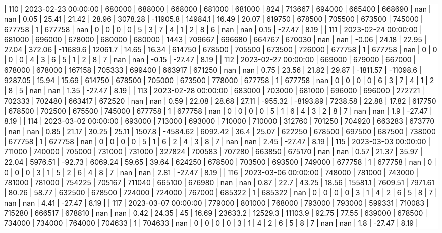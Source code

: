 | 110 | 2023-02-23 00:00:00 | 680000 | 688000 | 668000 |  681000 |      681000 |      824 |   713667 |   694000 |   665400 |    668690 |       nan |       nan |  0.05 |    25.41 |    21.42 |    28.96 |       3078.28 |      -11905.8  |       14984.1  |           16.49 |           20.07 |  619750 |   678500 |  705500 |   673500 |   745000 |         677758 |               1 |          677758 |             nan |                    0 |                 0 |              0 |            0 |           5 |           3 |          7 |            4 |             1 |             2 |             8 |              6 |            nan |            nan |    0.15 | -27.47 | 8.19 |
| 111 | 2023-02-24 00:00:00 | 681000 | 696000 | 678000 |  680000 |      680000 |     1443 |   709667 |   696680 |   664767 |    670030 |       nan |       nan | -0.06 |    24.18 |    22.95 |    27.04 |        372.06 |      -11689.6  |       12061.7  |           14.65 |           16.34 |  614750 |   678500 |  705500 |   673500 |   726000 |         677758 |               1 |          677758 |             nan |                    0 |                 0 |              0 |            0 |           4 |           3 |          6 |            5 |             1 |             2 |             8 |              7 |            nan |            nan |   -0.15 | -27.47 | 8.19 |
| 112 | 2023-02-27 00:00:00 | 669000 | 679000 | 667000 |  678000 |      678000 |   167158 |   705333 |   699400 |   663917 |    671250 |       nan |       nan |  0.75 |    23.56 |    21.82 |    29.87 |      -1811.57 |      -11098.6  |        9287.05 |           15.94 |           15.69 |  614750 |   678500 |  705000 |   673500 |   778000 |         677758 |               1 |          677758 |             nan |                    0 |                 0 |              0 |            0 |           6 |           3 |          7 |            4 |             1 |             2 |             8 |              5 |            nan |            nan |    1.35 | -27.47 | 8.19 |
| 113 | 2023-02-28 00:00:00 | 683000 | 703000 | 681000 |  696000 |      696000 |   272721 |   702333 |   702480 |   663417 |    672520 |       nan |       nan |  0.59 |    22.08 |    28.68 |    27.11 |       -955.32 |       -8193.89 |        7238.58 |           22.88 |           17.82 |  617750 |   678500 |  702500 |   675500 |   745000 |         677758 |               1 |          677758 |             nan |                    0 |                 0 |              0 |            0 |           5 |           1 |          6 |            4 |             3 |             2 |             8 |              7 |            nan |            nan |    1.9  | -27.47 | 8.19 |
| 114 | 2023-03-02 00:00:00 | 693000 | 713000 | 693000 |  710000 |      710000 |   312760 |   701250 |   704920 |   663283 |    673770 |       nan |       nan |  0.85 |    21.17 |    30.25 |    25.11 |       1507.8  |       -4584.62 |        6092.42 |           36.4  |           25.07 |  622250 |   678500 |  697500 |   687500 |   738000 |         677758 |               1 |          677758 |             nan |                    0 |                 0 |              0 |            0 |           5 |           1 |          6 |            2 |             4 |             3 |             8 |              7 |            nan |            nan |    2.45 | -27.47 | 8.19 |
| 115 | 2023-03-03 00:00:00 | 711000 | 740000 | 705000 |  731000 |      731000 |   327824 |   700583 |   707280 |   663850 |    675170 |       nan |       nan |  0.57 |    21.37 |    35.97 |    22.04 |       5976.51 |         -92.73 |        6069.24 |           59.65 |           39.64 |  624250 |   678500 |  703500 |   693500 |   749000 |         677758 |               1 |          677758 |             nan |                    0 |                 0 |              0 |            0 |           3 |           1 |          5 |            2 |             6 |             4 |             8 |              7 |            nan |            nan |    2.81 | -27.47 | 8.19 |
| 116 | 2023-03-06 00:00:00 | 748000 | 781000 | 743000 |  781000 |      781000 |   754225 |   705167 |   711040 |   665100 |    676980 |       nan |       nan |  0.87 |    22.7  |    43.25 |    18.56 |      15581.1  |        7609.51 |        7971.61 |           80.26 |           58.77 |  632500 |   678500 |  724000 |   724000 |   767000 |         685322 |               1 |          685322 |             nan |                    0 |                 0 |              0 |            0 |           3 |           1 |          4 |            2 |             6 |             5 |             8 |              7 |            nan |            nan |    4.41 | -27.47 | 8.19 |
| 117 | 2023-03-07 00:00:00 | 779000 | 801000 | 768000 |  793000 |      793000 |   599331 |   710083 |   715280 |   666517 |    678810 |       nan |       nan |  0.42 |    24.35 |    45    |    16.69 |      23633.2  |       12529.3  |       11103.9  |           92.75 |           77.55 |  639000 |   678500 |  734000 |   734000 |   764000 |         704633 |               1 |          704633 |             nan |                    0 |                 0 |              0 |            0 |           3 |           1 |          4 |            2 |             6 |             5 |             8 |              7 |            nan |            nan |    1.8  | -27.47 | 8.19 |